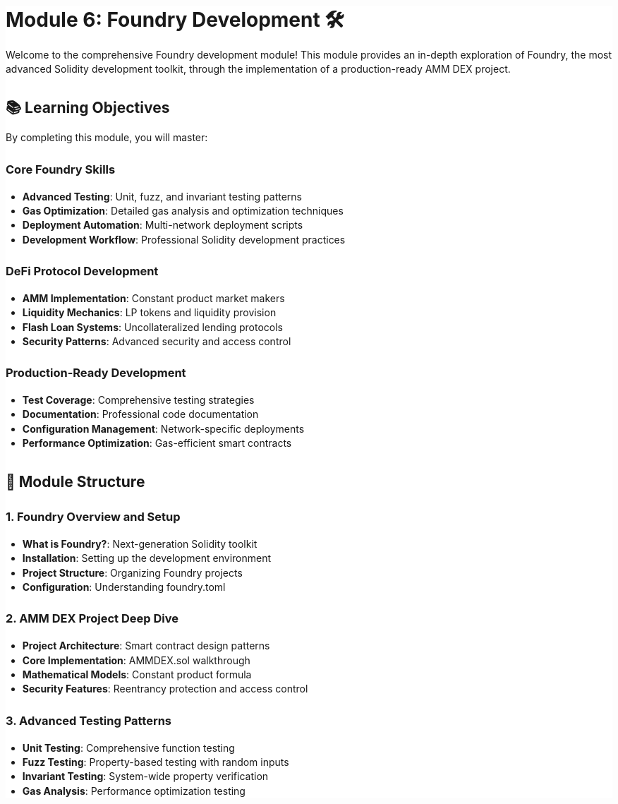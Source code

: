 # Module 6: Foundry Development 🛠️

Welcome to the comprehensive Foundry development module! This module provides an in-depth exploration of Foundry, the most advanced Solidity development toolkit, through the implementation of a production-ready AMM DEX project.

## 📚 Learning Objectives

By completing this module, you will master:

### Core Foundry Skills

- **Advanced Testing**: Unit, fuzz, and invariant testing patterns
- **Gas Optimization**: Detailed gas analysis and optimization techniques
- **Deployment Automation**: Multi-network deployment scripts
- **Development Workflow**: Professional Solidity development practices

### DeFi Protocol Development

- **AMM Implementation**: Constant product market makers
- **Liquidity Mechanics**: LP tokens and liquidity provision
- **Flash Loan Systems**: Uncollateralized lending protocols
- **Security Patterns**: Advanced security and access control

### Production-Ready Development

- **Test Coverage**: Comprehensive testing strategies
- **Documentation**: Professional code documentation
- **Configuration Management**: Network-specific deployments
- **Performance Optimization**: Gas-efficient smart contracts

## 🎯 Module Structure

### 1. Foundry Overview and Setup

- **What is Foundry?**: Next-generation Solidity toolkit
- **Installation**: Setting up the development environment
- **Project Structure**: Organizing Foundry projects
- **Configuration**: Understanding foundry.toml

### 2. AMM DEX Project Deep Dive

- **Project Architecture**: Smart contract design patterns
- **Core Implementation**: AMMDEX.sol walkthrough
- **Mathematical Models**: Constant product formula
- **Security Features**: Reentrancy protection and access control

### 3. Advanced Testing Patterns

- **Unit Testing**: Comprehensive function testing
- **Fuzz Testing**: Property-based testing with random inputs
- **Invariant Testing**: System-wide property verification
- **Gas Analysis**: Performance optimization testing
